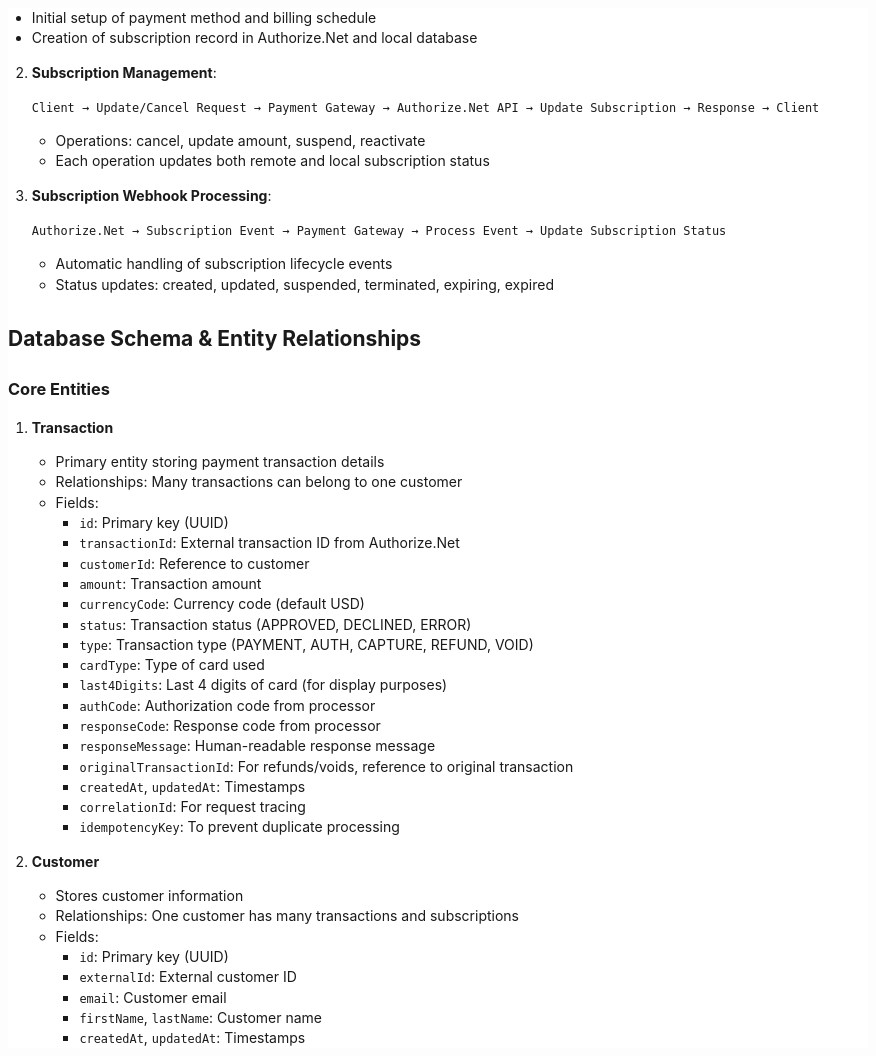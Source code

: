    - Initial setup of payment method and billing schedule
   - Creation of subscription record in Authorize.Net and local database

2. **Subscription Management**:
   ```
   Client → Update/Cancel Request → Payment Gateway → Authorize.Net API → Update Subscription → Response → Client
   ```

   - Operations: cancel, update amount, suspend, reactivate
   - Each operation updates both remote and local subscription status

3. **Subscription Webhook Processing**:
   ```
   Authorize.Net → Subscription Event → Payment Gateway → Process Event → Update Subscription Status
   ```

   - Automatic handling of subscription lifecycle events
   - Status updates: created, updated, suspended, terminated, expiring, expired

## Database Schema & Entity Relationships

### Core Entities

1. **Transaction**
   - Primary entity storing payment transaction details
   - Relationships: Many transactions can belong to one customer
   - Fields:
     - `id`: Primary key (UUID)
     - `transactionId`: External transaction ID from Authorize.Net
     - `customerId`: Reference to customer
     - `amount`: Transaction amount
     - `currencyCode`: Currency code (default USD)
     - `status`: Transaction status (APPROVED, DECLINED, ERROR)
     - `type`: Transaction type (PAYMENT, AUTH, CAPTURE, REFUND, VOID)
     - `cardType`: Type of card used
     - `last4Digits`: Last 4 digits of card (for display purposes)
     - `authCode`: Authorization code from processor
     - `responseCode`: Response code from processor
     - `responseMessage`: Human-readable response message
     - `originalTransactionId`: For refunds/voids, reference to original transaction
     - `createdAt`, `updatedAt`: Timestamps
     - `correlationId`: For request tracing
     - `idempotencyKey`: To prevent duplicate processing

2. **Customer**
   - Stores customer information
   - Relationships: One customer has many transactions and subscriptions
   - Fields:
     - `id`: Primary key (UUID)
     - `externalId`: External customer ID
     - `email`: Customer email
     - `firstName`, `lastName`: Customer name
     - `createdAt`, `updatedAt`: Timestamps
